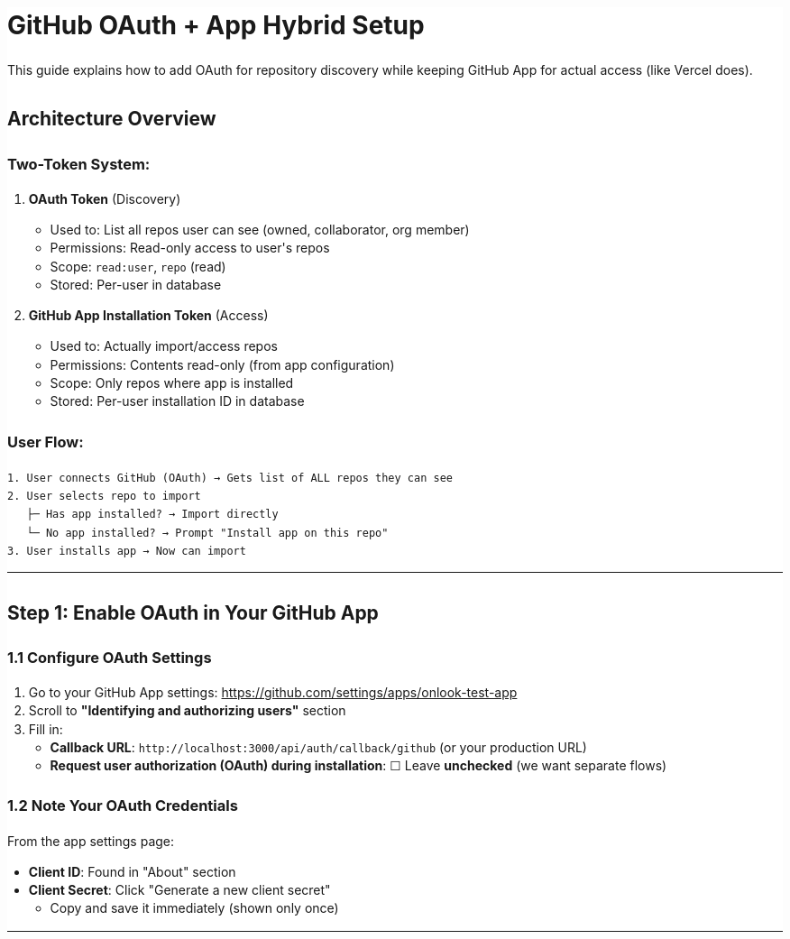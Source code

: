 # GitHub OAuth + App Hybrid Setup

This guide explains how to add OAuth for repository discovery while keeping GitHub App for actual access (like Vercel does).

## Architecture Overview

### Two-Token System:

1. **OAuth Token** (Discovery)
   - Used to: List all repos user can see (owned, collaborator, org member)
   - Permissions: Read-only access to user's repos
   - Scope: `read:user`, `repo` (read)
   - Stored: Per-user in database

2. **GitHub App Installation Token** (Access)
   - Used to: Actually import/access repos
   - Permissions: Contents read-only (from app configuration)
   - Scope: Only repos where app is installed
   - Stored: Per-user installation ID in database

### User Flow:

```
1. User connects GitHub (OAuth) → Gets list of ALL repos they can see
2. User selects repo to import
   ├─ Has app installed? → Import directly
   └─ No app installed? → Prompt "Install app on this repo"
3. User installs app → Now can import
```

---

## Step 1: Enable OAuth in Your GitHub App

### 1.1 Configure OAuth Settings

1. Go to your GitHub App settings: https://github.com/settings/apps/onlook-test-app
2. Scroll to **"Identifying and authorizing users"** section
3. Fill in:
   - **Callback URL**: `http://localhost:3000/api/auth/callback/github` (or your production URL)
   - **Request user authorization (OAuth) during installation**: ☐ Leave **unchecked** (we want separate flows)

### 1.2 Note Your OAuth Credentials

From the app settings page:
- **Client ID**: Found in "About" section
- **Client Secret**: Click "Generate a new client secret"
  - Copy and save it immediately (shown only once)

---
